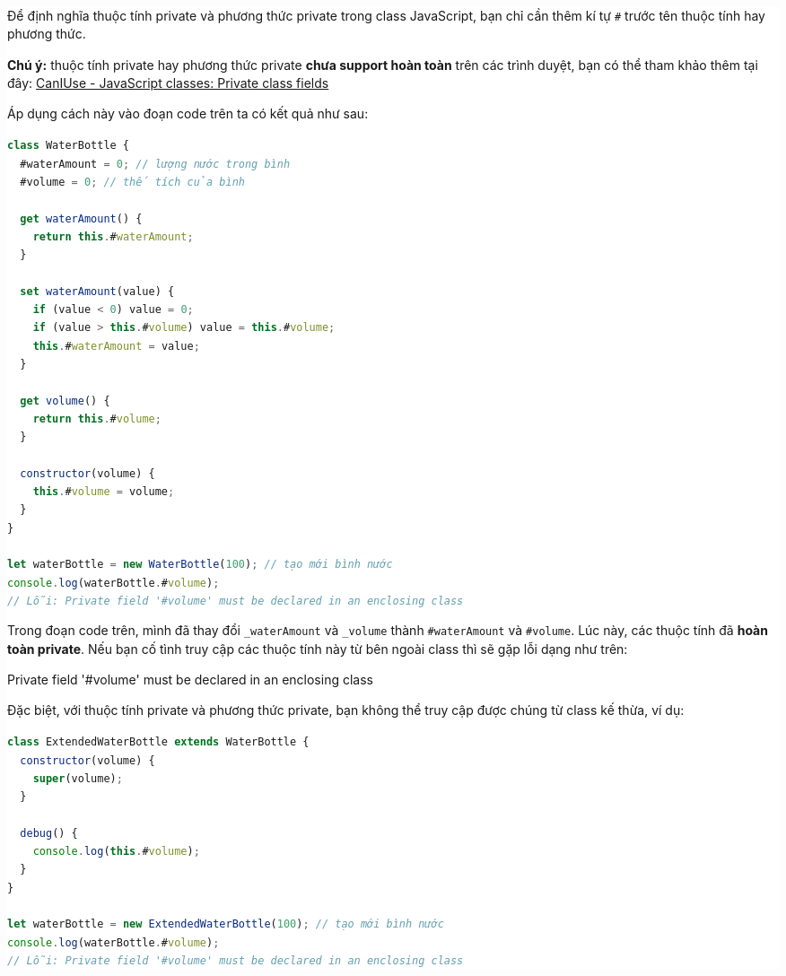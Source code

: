 Để định nghĩa thuộc tính private và phương thức private trong class JavaScript, bạn chỉ cần thêm kí tự `#` trước tên thuộc tính hay phương thức.

<content-info>

**Chú ý:** thuộc tính private hay phương thức private **chưa support hoàn toàn** trên các trình duyệt, bạn có thể tham khảo thêm tại đây: [CanIUse - JavaScript classes: Private class fields](https://caniuse.com/mdn-javascript_classes_private_class_fields)

</content-info>

Áp dụng cách này vào đoạn code trên ta có kết quả như sau:

```js
class WaterBottle {
  #waterAmount = 0; // lượng nước trong bình
  #volume = 0; // thế tích của bình

  get waterAmount() {
    return this.#waterAmount;
  }

  set waterAmount(value) {
    if (value < 0) value = 0;
    if (value > this.#volume) value = this.#volume;
    this.#waterAmount = value;
  }

  get volume() {
    return this.#volume;
  }

  constructor(volume) {
    this.#volume = volume;
  }
}

let waterBottle = new WaterBottle(100); // tạo mới bình nước
console.log(waterBottle.#volume);
// Lỗi: Private field '#volume' must be declared in an enclosing class
```

Trong đoạn code trên, mình đã thay đổi `_waterAmount` và `_volume` thành `#waterAmount` và `#volume`. Lúc này, các thuộc tính đã **hoàn toàn private**. Nếu bạn cố tình truy cập các thuộc tính này từ bên ngoài class thì sẽ gặp lỗi dạng như trên:

<content-result>

Private field '#volume' must be declared in an enclosing class

</content-result>

Đặc biệt, với thuộc tính private và phương thức private, bạn không thể truy cập được chúng từ class kế thừa, ví dụ:

```js
class ExtendedWaterBottle extends WaterBottle {
  constructor(volume) {
    super(volume);
  }

  debug() {
    console.log(this.#volume);
  }
}

let waterBottle = new ExtendedWaterBottle(100); // tạo mới bình nước
console.log(waterBottle.#volume);
// Lỗi: Private field '#volume' must be declared in an enclosing class
```